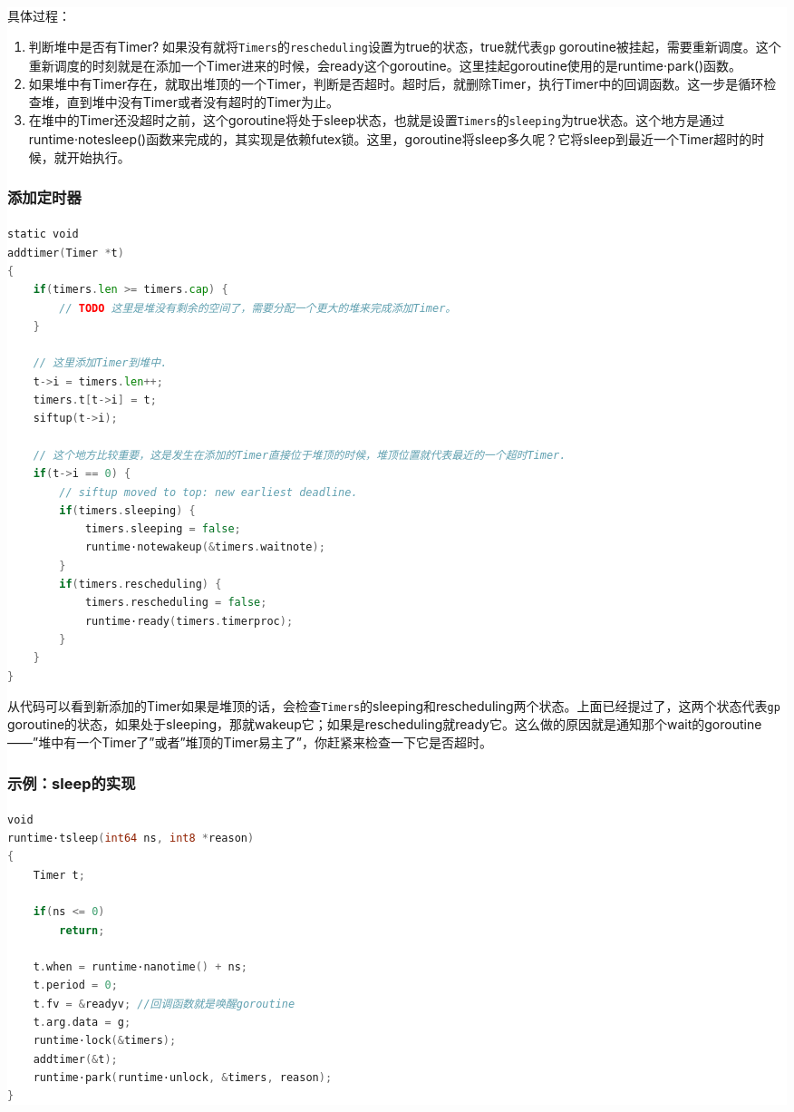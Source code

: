 具体过程：

1. 判断堆中是否有Timer? 如果没有就将`Timers`的`rescheduling`设置为true的状态，true就代表`gp` goroutine被挂起，需要重新调度。这个重新调度的时刻就是在添加一个Timer进来的时候，会ready这个goroutine。这里挂起goroutine使用的是runtime·park()函数。
2. 如果堆中有Timer存在，就取出堆顶的一个Timer，判断是否超时。超时后，就删除Timer，执行Timer中的回调函数。这一步是循环检查堆，直到堆中没有Timer或者没有超时的Timer为止。
3. 在堆中的Timer还没超时之前，这个goroutine将处于sleep状态，也就是设置`Timers`的`sleeping`为true状态。这个地方是通过runtime·notesleep()函数来完成的，其实现是依赖futex锁。这里，goroutine将sleep多久呢？它将sleep到最近一个Timer超时的时候，就开始执行。

### 添加定时器

```go
static void
addtimer(Timer *t)
{
    if(timers.len >= timers.cap) {
        // TODO 这里是堆没有剩余的空间了，需要分配一个更大的堆来完成添加Timer。
    }

    // 这里添加Timer到堆中.
    t->i = timers.len++;
    timers.t[t->i] = t;
    siftup(t->i);

    // 这个地方比较重要，这是发生在添加的Timer直接位于堆顶的时候，堆顶位置就代表最近的一个超时Timer.
    if(t->i == 0) {
        // siftup moved to top: new earliest deadline.
        if(timers.sleeping) {
            timers.sleeping = false;
            runtime·notewakeup(&timers.waitnote);
        }
        if(timers.rescheduling) {
            timers.rescheduling = false;
            runtime·ready(timers.timerproc);
        }
    }
}
```

从代码可以看到新添加的Timer如果是堆顶的话，会检查`Timers`的sleeping和rescheduling两个状态。上面已经提过了，这两个状态代表`gp` goroutine的状态，如果处于sleeping，那就wakeup它；如果是rescheduling就ready它。这么做的原因就是通知那个wait的goroutine——”堆中有一个Timer了”或者”堆顶的Timer易主了”，你赶紧来检查一下它是否超时。

### 示例：sleep的实现

```go
void
runtime·tsleep(int64 ns, int8 *reason)
{
    Timer t;

    if(ns <= 0)
        return;

    t.when = runtime·nanotime() + ns;
    t.period = 0;
    t.fv = &readyv; //回调函数就是唤醒goroutine
    t.arg.data = g;
    runtime·lock(&timers);
    addtimer(&t);
    runtime·park(runtime·unlock, &timers, reason);
}
```
